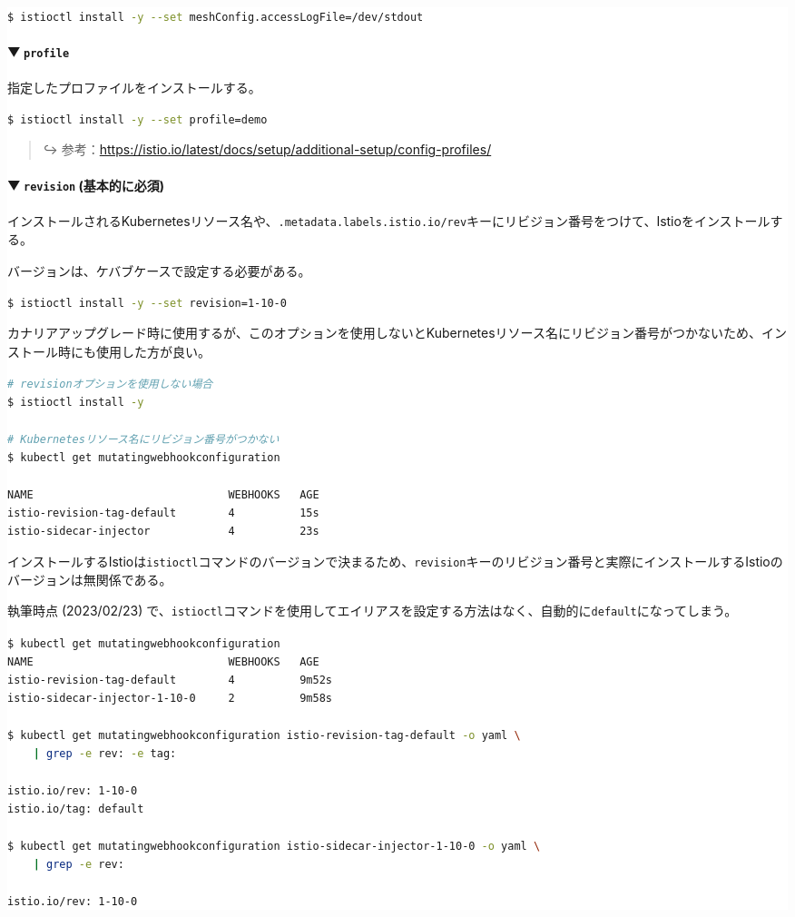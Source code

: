 ```bash
$ istioctl install -y --set meshConfig.accessLogFile=/dev/stdout
```

#### ▼ `profile`

指定したプロファイルをインストールする。

```bash
$ istioctl install -y --set profile=demo
```

> ↪️ 参考：https://istio.io/latest/docs/setup/additional-setup/config-profiles/

#### ▼ `revision` (基本的に必須)

インストールされるKubernetesリソース名や、`.metadata.labels.istio.io/rev`キーにリビジョン番号をつけて、Istioをインストールする。

バージョンは、ケバブケースで設定する必要がある。

```bash
$ istioctl install -y --set revision=1-10-0
```

カナリアアップグレード時に使用するが、このオプションを使用しないとKubernetesリソース名にリビジョン番号がつかないため、インストール時にも使用した方が良い。

```bash
# revisionオプションを使用しない場合
$ istioctl install -y

# Kubernetesリソース名にリビジョン番号がつかない
$ kubectl get mutatingwebhookconfiguration

NAME                              WEBHOOKS   AGE
istio-revision-tag-default        4          15s
istio-sidecar-injector            4          23s
```

インストールするIstioは`istioctl`コマンドのバージョンで決まるため、`revision`キーのリビジョン番号と実際にインストールするIstioのバージョンは無関係である。

執筆時点 (2023/02/23) で、`istioctl`コマンドを使用してエイリアスを設定する方法はなく、自動的に`default`になってしまう。

```bash
$ kubectl get mutatingwebhookconfiguration
NAME                              WEBHOOKS   AGE
istio-revision-tag-default        4          9m52s
istio-sidecar-injector-1-10-0     2          9m58s

$ kubectl get mutatingwebhookconfiguration istio-revision-tag-default -o yaml \
    | grep -e rev: -e tag:

istio.io/rev: 1-10-0
istio.io/tag: default

$ kubectl get mutatingwebhookconfiguration istio-sidecar-injector-1-10-0 -o yaml \
    | grep -e rev:

istio.io/rev: 1-10-0
```
